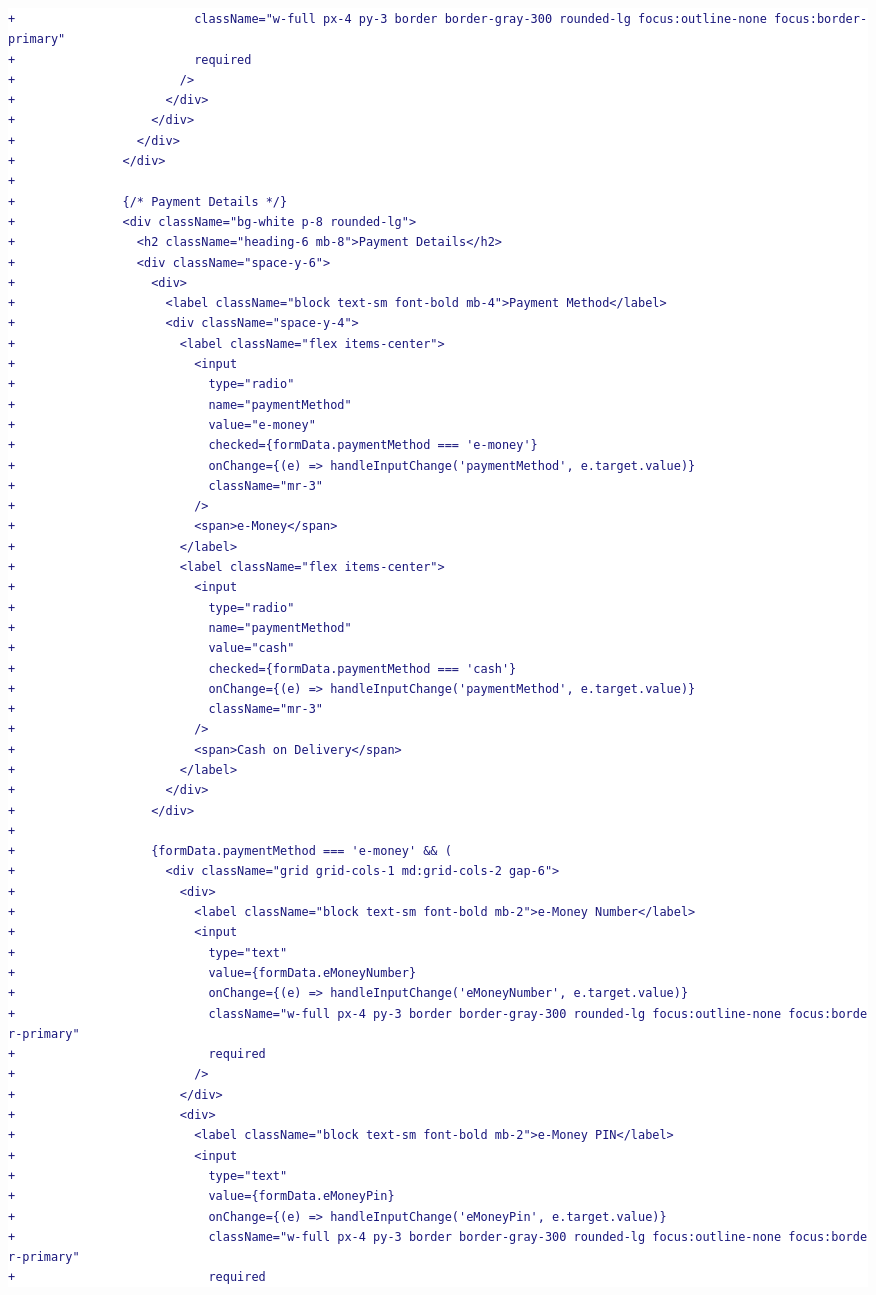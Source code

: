 ```diff
+                         className="w-full px-4 py-3 border border-gray-300 rounded-lg focus:outline-none focus:border-primary"
+                         required
+                       />
+                     </div>
+                   </div>
+                 </div>
+               </div>
+ 
+               {/* Payment Details */}
+               <div className="bg-white p-8 rounded-lg">
+                 <h2 className="heading-6 mb-8">Payment Details</h2>
+                 <div className="space-y-6">
+                   <div>
+                     <label className="block text-sm font-bold mb-4">Payment Method</label>
+                     <div className="space-y-4">
+                       <label className="flex items-center">
+                         <input
+                           type="radio"
+                           name="paymentMethod"
+                           value="e-money"
+                           checked={formData.paymentMethod === 'e-money'}
+                           onChange={(e) => handleInputChange('paymentMethod', e.target.value)}
+                           className="mr-3"
+                         />
+                         <span>e-Money</span>
+                       </label>
+                       <label className="flex items-center">
+                         <input
+                           type="radio"
+                           name="paymentMethod"
+                           value="cash"
+                           checked={formData.paymentMethod === 'cash'}
+                           onChange={(e) => handleInputChange('paymentMethod', e.target.value)}
+                           className="mr-3"
+                         />
+                         <span>Cash on Delivery</span>
+                       </label>
+                     </div>
+                   </div>
+ 
+                   {formData.paymentMethod === 'e-money' && (
+                     <div className="grid grid-cols-1 md:grid-cols-2 gap-6">
+                       <div>
+                         <label className="block text-sm font-bold mb-2">e-Money Number</label>
+                         <input
+                           type="text"
+                           value={formData.eMoneyNumber}
+                           onChange={(e) => handleInputChange('eMoneyNumber', e.target.value)}
+                           className="w-full px-4 py-3 border border-gray-300 rounded-lg focus:outline-none focus:border-primary"
+                           required
+                         />
+                       </div>
+                       <div>
+                         <label className="block text-sm font-bold mb-2">e-Money PIN</label>
+                         <input
+                           type="text"
+                           value={formData.eMoneyPin}
+                           onChange={(e) => handleInputChange('eMoneyPin', e.target.value)}
+                           className="w-full px-4 py-3 border border-gray-300 rounded-lg focus:outline-none focus:border-primary"
+                           required
```